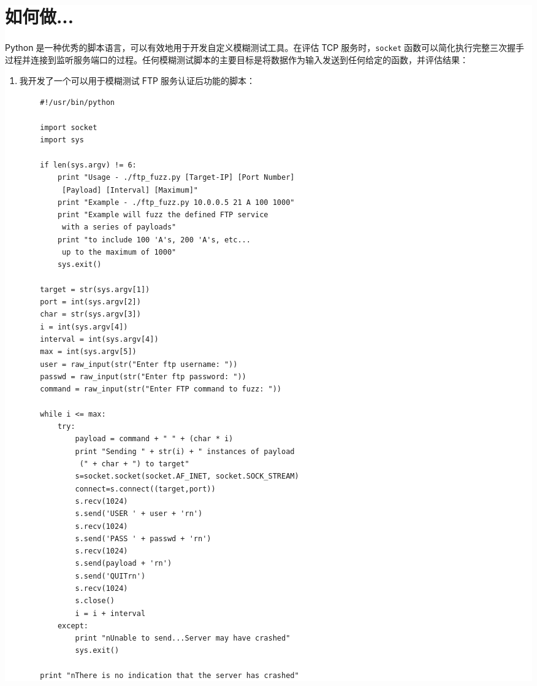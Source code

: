 # 如何做...

Python 是一种优秀的脚本语言，可以有效地用于开发自定义模糊测试工具。在评估 TCP 服务时，`socket` 函数可以简化执行完整三次握手过程并连接到监听服务端口的过程。任何模糊测试脚本的主要目标是将数据作为输入发送到任何给定的函数，并评估结果：

1.  我开发了一个可以用于模糊测试 FTP 服务认证后功能的脚本：

```
        #!/usr/bin/python

        import socket
        import sys

        if len(sys.argv) != 6:
            print "Usage - ./ftp_fuzz.py [Target-IP] [Port Number]
             [Payload] [Interval] [Maximum]"
            print "Example - ./ftp_fuzz.py 10.0.0.5 21 A 100 1000"
            print "Example will fuzz the defined FTP service
             with a series of payloads"
            print "to include 100 'A's, 200 'A's, etc...
             up to the maximum of 1000"
            sys.exit()

        target = str(sys.argv[1])
        port = int(sys.argv[2])
        char = str(sys.argv[3])
        i = int(sys.argv[4])
        interval = int(sys.argv[4])
        max = int(sys.argv[5])
        user = raw_input(str("Enter ftp username: "))
        passwd = raw_input(str("Enter ftp password: "))
        command = raw_input(str("Enter FTP command to fuzz: "))

        while i <= max:
            try:
                payload = command + " " + (char * i)
                print "Sending " + str(i) + " instances of payload
                 (" + char + ") to target"
                s=socket.socket(socket.AF_INET, socket.SOCK_STREAM)
                connect=s.connect((target,port))
                s.recv(1024)
                s.send('USER ' + user + 'rn')
                s.recv(1024)
                s.send('PASS ' + passwd + 'rn')
                s.recv(1024)
                s.send(payload + 'rn')
                s.send('QUITrn')
                s.recv(1024)
                s.close()
                i = i + interval
            except:
                print "nUnable to send...Server may have crashed"
                sys.exit()

        print "nThere is no indication that the server has crashed"

```
